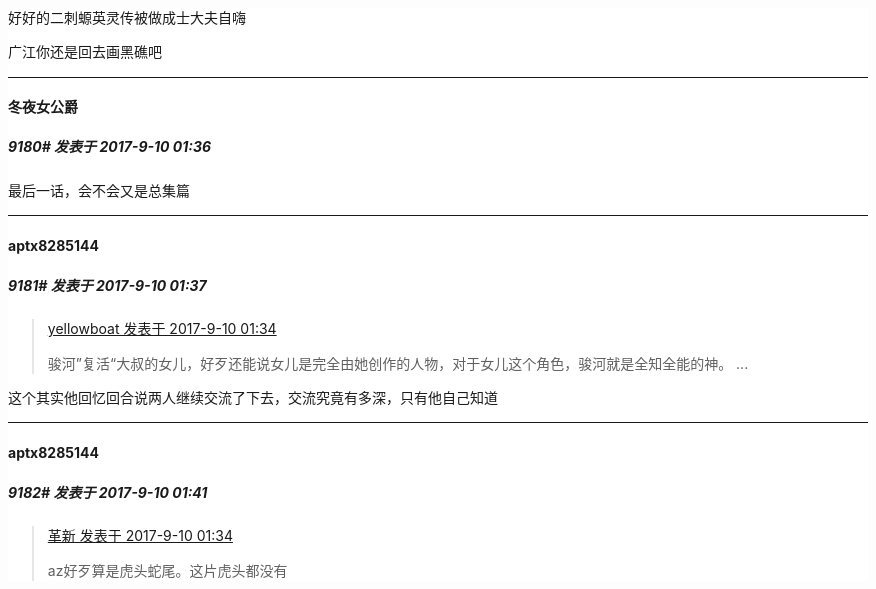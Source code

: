 好好的二刺螈英灵传被做成士大夫自嗨


广江你还是回去画黑礁吧







-----

####  冬夜女公爵  
##### 9180#       发表于 2017-9-10 01:36




最后一话，会不会又是总集篇







-----

####  aptx8285144  
##### 9181#       发表于 2017-9-10 01:37



<blockquote><a href="httphttps://bbs.saraba1st.com/2b/forum.php?mod=redirect&amp;goto=findpost&amp;pid=37151794&amp;ptid=1356195" target="_blank">yellowboat 发表于 2017-9-10 01:34</a>

骏河”复活“大叔的女儿，好歹还能说女儿是完全由她创作的人物，对于女儿这个角色，骏河就是全知全能的神。 ...</blockquote>
这个其实他回忆回合说两人继续交流了下去，交流究竟有多深，只有他自己知道







-----

####  aptx8285144  
##### 9182#       发表于 2017-9-10 01:41



<blockquote><a href="httphttps://bbs.saraba1st.com/2b/forum.php?mod=redirect&amp;goto=findpost&amp;pid=37151795&amp;ptid=1356195" target="_blank">革新 发表于 2017-9-10 01:34</a>

az好歹算是虎头蛇尾。这片虎头都没有</blockquote>
